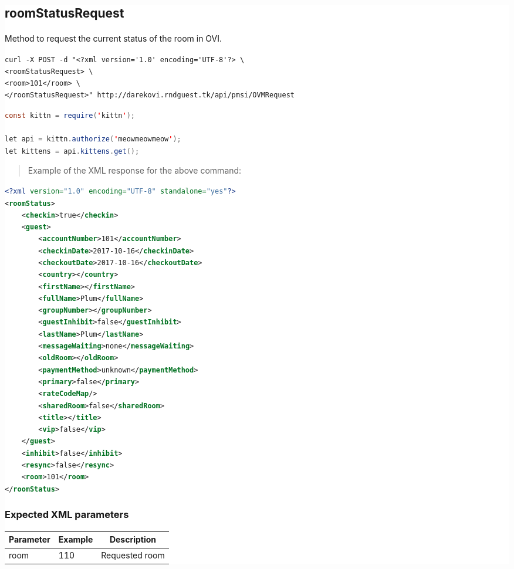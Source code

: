 
## roomStatusRequest

Method to request the current status of the room in OVI.

```shell
curl -X POST -d "<?xml version='1.0' encoding='UTF-8'?> \
<roomStatusRequest> \
<room>101</room> \
</roomStatusRequest>" http://darekovi.rndguest.tk/api/pmsi/OVMRequest
```

```java
const kittn = require('kittn');

let api = kittn.authorize('meowmeowmeow');
let kittens = api.kittens.get();
```

> Example of the XML response for the above command:

```xml
<?xml version="1.0" encoding="UTF-8" standalone="yes"?>
<roomStatus>
    <checkin>true</checkin>
    <guest>
        <accountNumber>101</accountNumber>
        <checkinDate>2017-10-16</checkinDate>
        <checkoutDate>2017-10-16</checkoutDate>
        <country></country>
        <firstName></firstName>
        <fullName>Plum</fullName>
        <groupNumber></groupNumber>
        <guestInhibit>false</guestInhibit>
        <lastName>Plum</lastName>
        <messageWaiting>none</messageWaiting>
        <oldRoom></oldRoom>
        <paymentMethod>unknown</paymentMethod>
        <primary>false</primary>
        <rateCodeMap/>
        <sharedRoom>false</sharedRoom>
        <title></title>
        <vip>false</vip>
    </guest>
    <inhibit>false</inhibit>
    <resync>false</resync>
    <room>101</room>
</roomStatus>

```

### Expected XML parameters

Parameter | Example |Description
--------- | ------- |-----------
room | 110 |Requested room
